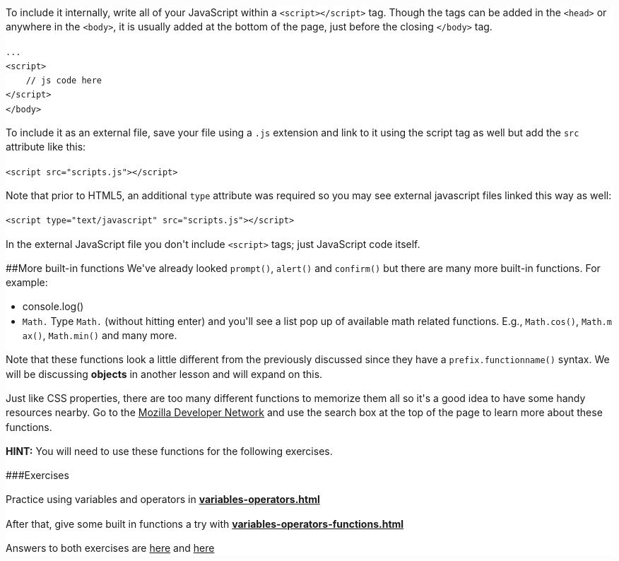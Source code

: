 To include it internally, write all of your JavaScript within a `<script></script>` tag. Though the tags can be added in the `<head>` or anywhere in the `<body>`, it is usually added at the bottom of the page, just before the closing `</body>` tag.
	
	...
	<script>
		// js code here
	</script> 
	</body>

To include it as an external file, save your file using a `.js` extension and link to it using the script tag as well but add the `src` attribute like this:
	
	<script src="scripts.js"></script> 
	
Note that prior to HTML5, an additional `type` attribute was required so you may see external javascript files linked this way as well:

	<script type="text/javascript" src="scripts.js"></script> 

In the external JavaScript file you don't include `<script>` tags; just JavaScript code itself.

##More built-in functions
We've already looked `prompt()`, `alert()` and `confirm()` but there are many more built-in functions. For example:

* console.log()
* `Math.`
Type `Math.` (without hitting enter) and you'll see a list pop up of available math related functions. E.g., `Math.cos()`, `Math.max()`, `Math.min()` and many more.

Note that these functions look a little different from the previously discussed since they have a `prefix.functionname()` syntax. We will be discussing **objects** in another lesson and will expand on this.

Just like CSS properties, there are too many different functions to memorize them all so it's a good idea to have some handy resources nearby. Go to the [Mozilla Developer Network](https://developer.mozilla.org/en-US/) and use the search box at the top of the page to learn more about these functions. 

**HINT:** You will need to use these functions for the following exercises.

###Exercises

Practice using variables and operators in <a href="exercises/variables-operators.html" class="exercise">**variables-operators.html**</a>

After that, give some built in functions a try with <a href="exercises/variables-operators-functions.html" class="exercise">**variables-operators-functions.html**</a>

Answers to both exercises are <a href="exercises/variables-operators-ANSWER.html" class="exercise">here</a> and <a href="exercises/variables-operators-functions-ANSWER.html" class="exercise">here</a>
